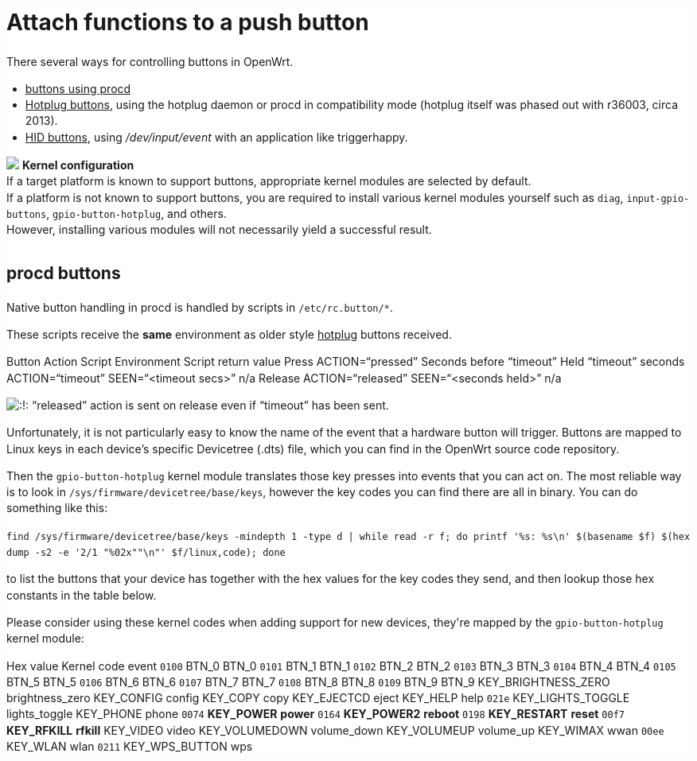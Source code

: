 # Attach functions to a push button

There several ways for controlling buttons in OpenWrt.

- [buttons using procd](#procd_buttons "docs:guide-user:hardware:hardware.button ↵")
- [Hotplug buttons](#hotplug_buttons "docs:guide-user:hardware:hardware.button ↵"), using the hotplug daemon or procd in compatibility mode (hotplug itself was phased out with r36003, circa 2013).
- [HID buttons](#hid_buttons "docs:guide-user:hardware:hardware.button ↵"), using */dev/input/event* with an application like triggerhappy.

![](/_media/meta/icons/tango/dialog-information.png) **Kernel configuration**  
If a target platform is known to support buttons, appropriate kernel modules are selected by default.  
If a platform is not known to support buttons, you are required to install various kernel modules yourself such as `diag`, `input-gpio-buttons`, `gpio-button-hotplug`, and others.  
However, installing various modules will not necessarily yield a successful result.

## procd buttons

Native button handling in procd is handled by scripts in `/etc/rc.button/*`.

These scripts receive the **same** environment as older style [hotplug](/docs/guide-user/base-system/hotplug "docs:guide-user:base-system:hotplug") buttons received.

Button Action Script Environment Script return value Press ACTION=“pressed” Seconds before “timeout” Held “timeout” seconds ACTION=“timeout” SEEN=“&lt;timeout secs&gt;” n/a Release ACTION=“released” SEEN=“&lt;seconds held&gt;” n/a

![:!:](/lib/images/smileys/exclaim.svg) “released” action is sent on release even if “timeout” has been sent.

Unfortunately, it is not particularly easy to know the name of the event that a hardware button will trigger. Buttons are mapped to Linux keys in each device’s specific Devicetree (.dts) file, which you can find in the OpenWrt source code repository.

Then the `gpio-button-hotplug` kernel module translates those key presses into events that you can act on. The most reliable way is to look in `/sys/firmware/devicetree/base/keys`, however the key codes you can find there are all in binary. You can do something like this:

```
find /sys/firmware/devicetree/base/keys -mindepth 1 -type d | while read -r f; do printf '%s: %s\n' $(basename $f) $(hexdump -s2 -e '2/1 "%02x""\n"' $f/linux,code); done
```

to list the buttons that your device has together with the hex values for the key codes they send, and then lookup those hex constants in the table below.

Please consider using these kernel codes when adding support for new devices, they're mapped by the `gpio-button-hotplug` kernel module:

Hex value Kernel code event `0100` BTN\_0 BTN\_0 `0101` BTN\_1 BTN\_1 `0102` BTN\_2 BTN\_2 `0103` BTN\_3 BTN\_3 `0104` BTN\_4 BTN\_4 `0105` BTN\_5 BTN\_5 `0106` BTN\_6 BTN\_6 `0107` BTN\_7 BTN\_7 `0108` BTN\_8 BTN\_8 `0109` BTN\_9 BTN\_9 KEY\_BRIGHTNESS\_ZERO brightness\_zero KEY\_CONFIG config KEY\_COPY copy KEY\_EJECTCD eject KEY\_HELP help `021e` KEY\_LIGHTS\_TOGGLE lights\_toggle KEY\_PHONE phone `0074` **KEY\_POWER** **power** `0164` **KEY\_POWER2** **reboot** `0198` **KEY\_RESTART** **reset** `00f7` **KEY\_RFKILL** **rfkill** KEY\_VIDEO video KEY\_VOLUMEDOWN volume\_down KEY\_VOLUMEUP volume\_up KEY\_WIMAX wwan `00ee` KEY\_WLAN wlan `0211` KEY\_WPS\_BUTTON wps
